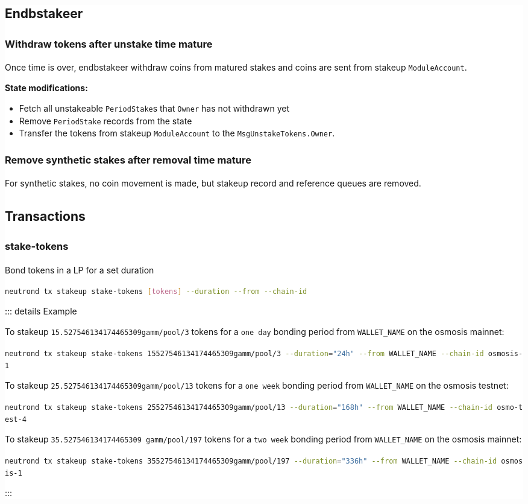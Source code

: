 ## Endbstakeer

### Withdraw tokens after unstake time mature

Once time is over, endbstakeer withdraw coins from matured stakes and
coins are sent from stakeup `ModuleAccount`.

**State modifications:**

- Fetch all unstakeable `PeriodStake`s that `Owner` has not withdrawn
    yet
- Remove `PeriodStake` records from the state
- Transfer the tokens from stakeup `ModuleAccount` to the
    `MsgUnstakeTokens.Owner`.

### Remove synthetic stakes after removal time mature

For synthetic stakes, no coin movement is made, but stakeup record and
reference queues are removed.


## Transactions

### stake-tokens

Bond tokens in a LP for a set duration

```sh
neutrond tx stakeup stake-tokens [tokens] --duration --from --chain-id
```

::: details Example

To stakeup `15.527546134174465309gamm/pool/3` tokens for a `one day` bonding period from `WALLET_NAME` on the osmosis mainnet:

```bash
neutrond tx stakeup stake-tokens 15527546134174465309gamm/pool/3 --duration="24h" --from WALLET_NAME --chain-id osmosis-1
```

To stakeup `25.527546134174465309gamm/pool/13` tokens for a `one week` bonding period from `WALLET_NAME` on the osmosis testnet:

```bash
neutrond tx stakeup stake-tokens 25527546134174465309gamm/pool/13 --duration="168h" --from WALLET_NAME --chain-id osmo-test-4
```

To stakeup `35.527546134174465309 gamm/pool/197` tokens for a `two week` bonding period from `WALLET_NAME` on the osmosis mainnet:

```bash
neutrond tx stakeup stake-tokens 35527546134174465309gamm/pool/197 --duration="336h" --from WALLET_NAME --chain-id osmosis-1
```
:::
